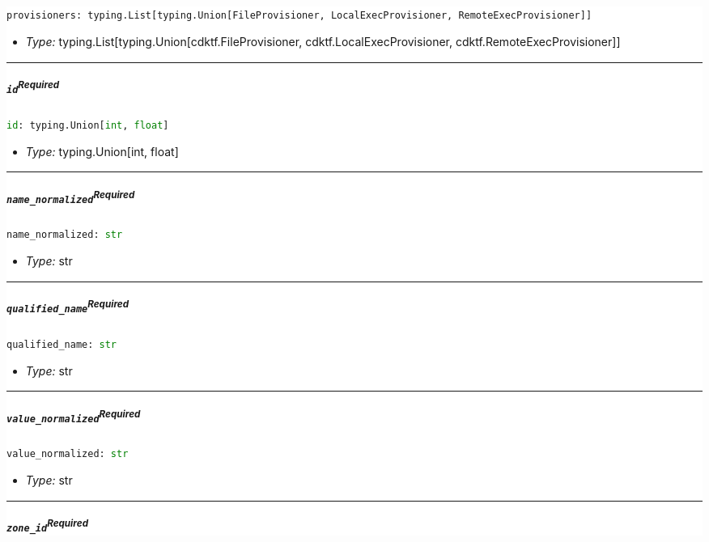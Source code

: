```python
provisioners: typing.List[typing.Union[FileProvisioner, LocalExecProvisioner, RemoteExecProvisioner]]
```

- *Type:* typing.List[typing.Union[cdktf.FileProvisioner, cdktf.LocalExecProvisioner, cdktf.RemoteExecProvisioner]]

---

##### `id`<sup>Required</sup> <a name="id" id="@cdktf/provider-dnsimple.zoneRecord.ZoneRecord.property.id"></a>

```python
id: typing.Union[int, float]
```

- *Type:* typing.Union[int, float]

---

##### `name_normalized`<sup>Required</sup> <a name="name_normalized" id="@cdktf/provider-dnsimple.zoneRecord.ZoneRecord.property.nameNormalized"></a>

```python
name_normalized: str
```

- *Type:* str

---

##### `qualified_name`<sup>Required</sup> <a name="qualified_name" id="@cdktf/provider-dnsimple.zoneRecord.ZoneRecord.property.qualifiedName"></a>

```python
qualified_name: str
```

- *Type:* str

---

##### `value_normalized`<sup>Required</sup> <a name="value_normalized" id="@cdktf/provider-dnsimple.zoneRecord.ZoneRecord.property.valueNormalized"></a>

```python
value_normalized: str
```

- *Type:* str

---

##### `zone_id`<sup>Required</sup> <a name="zone_id" id="@cdktf/provider-dnsimple.zoneRecord.ZoneRecord.property.zoneId"></a>
